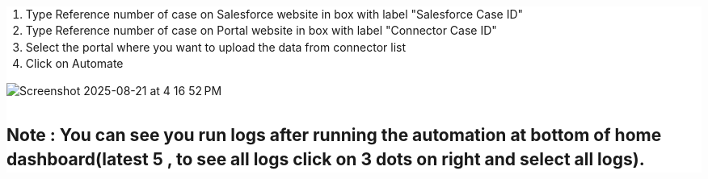 1. Type Reference number of case on Salesforce website in box with label "Salesforce Case ID"
2. Type Reference number of case on Portal website in box with label "Connector Case ID"
3. Select the portal where you want to upload the data from connector list
4. Click on Automate

<img width="903" height="675" alt="Screenshot 2025-08-21 at 4 16 52 PM" src="https://github.com/user-attachments/assets/2a0e6d71-210f-4ea7-bc75-3a59a12714f4" />

## Note : You can see you run logs after running the automation at bottom of home dashboard(latest 5 , to see all logs click on 3 dots on right and select all logs).



